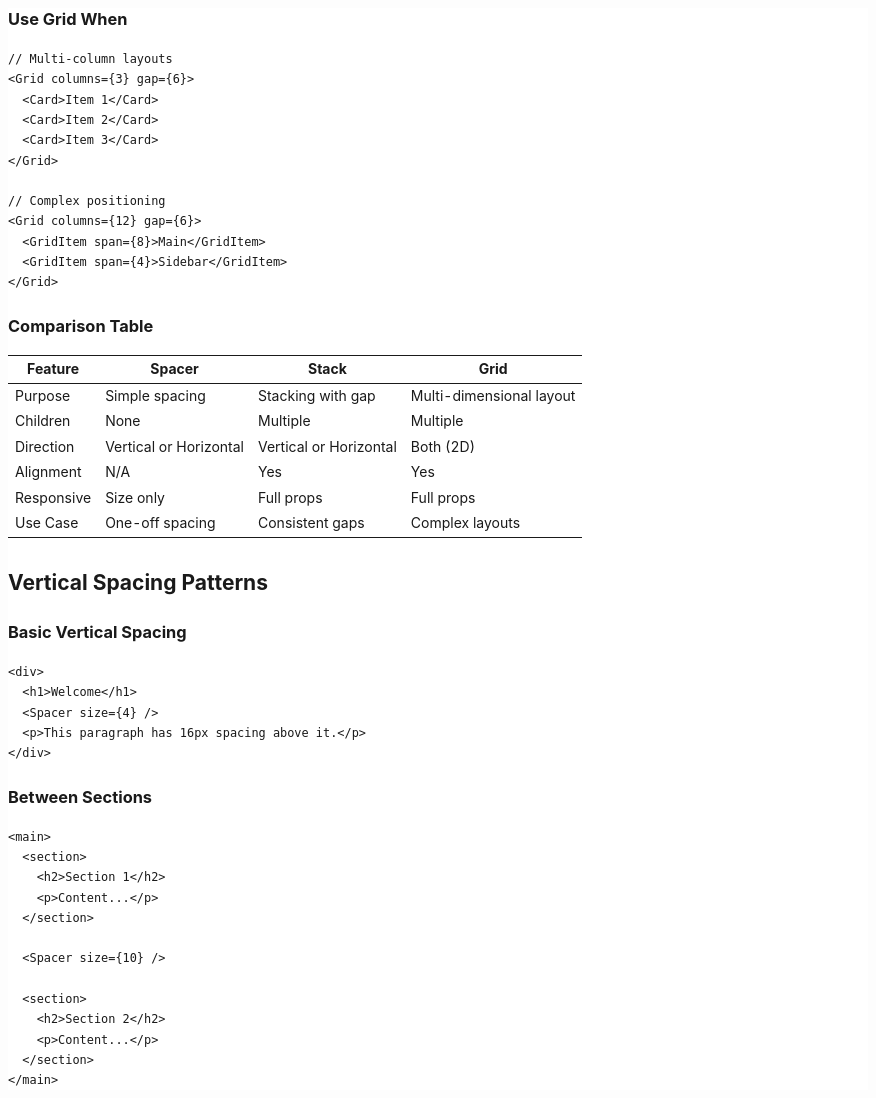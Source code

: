 ### Use Grid When

```tsx
// Multi-column layouts
<Grid columns={3} gap={6}>
  <Card>Item 1</Card>
  <Card>Item 2</Card>
  <Card>Item 3</Card>
</Grid>

// Complex positioning
<Grid columns={12} gap={6}>
  <GridItem span={8}>Main</GridItem>
  <GridItem span={4}>Sidebar</GridItem>
</Grid>
```

### Comparison Table

| Feature | Spacer | Stack | Grid |
|---------|--------|-------|------|
| Purpose | Simple spacing | Stacking with gap | Multi-dimensional layout |
| Children | None | Multiple | Multiple |
| Direction | Vertical or Horizontal | Vertical or Horizontal | Both (2D) |
| Alignment | N/A | Yes | Yes |
| Responsive | Size only | Full props | Full props |
| Use Case | One-off spacing | Consistent gaps | Complex layouts |

## Vertical Spacing Patterns

### Basic Vertical Spacing

```tsx
<div>
  <h1>Welcome</h1>
  <Spacer size={4} />
  <p>This paragraph has 16px spacing above it.</p>
</div>
```

### Between Sections

```tsx
<main>
  <section>
    <h2>Section 1</h2>
    <p>Content...</p>
  </section>
  
  <Spacer size={10} />
  
  <section>
    <h2>Section 2</h2>
    <p>Content...</p>
  </section>
</main>
```
